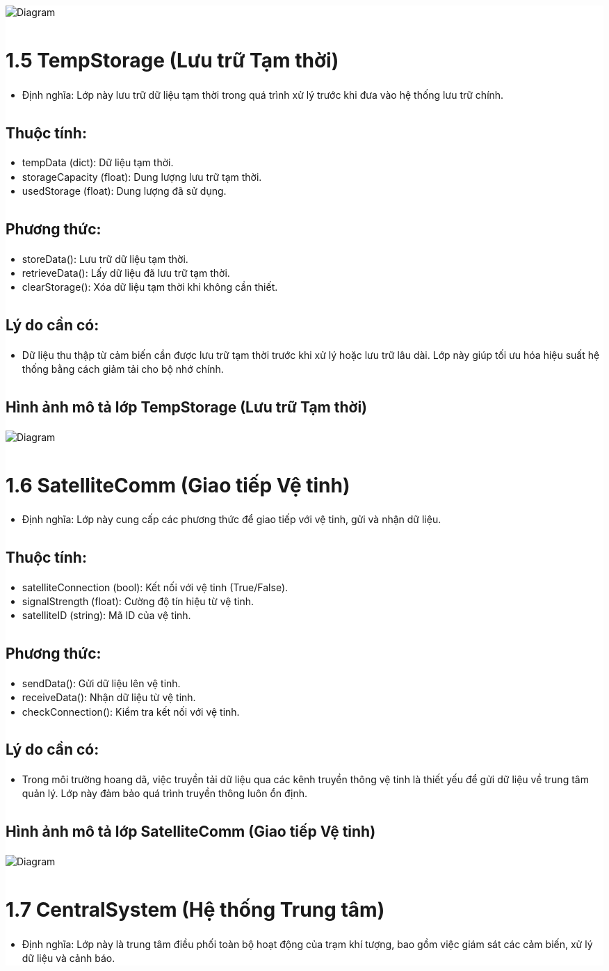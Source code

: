 ![Diagram](https://www.planttext.com/plantuml/png/L8v12i8m44NtFSKizGfPYUiAWdg0CHtJG9gHcMc3Y2TpuP6yWjI0sBzz3_vxFryRDHGRXzJuXAgmvqAomuo11EuDp3kZ6ScjfOcIWqjYj0gkitmmj54Tg4dCuG-S50Cj_85pD9RlnshjOEBOLQ8bck-Ft7Af1TpHql0zIg1jJVcXH_C1003__mC0)
# 1.5 TempStorage (Lưu trữ Tạm thời)
- Định nghĩa: Lớp này lưu trữ dữ liệu tạm thời trong quá trình xử lý trước khi đưa vào hệ thống lưu trữ chính.

## Thuộc tính:

- tempData (dict): Dữ liệu tạm thời.
- storageCapacity (float): Dung lượng lưu trữ tạm thời.
- usedStorage (float): Dung lượng đã sử dụng.
## Phương thức:

- storeData(): Lưu trữ dữ liệu tạm thời.
- retrieveData(): Lấy dữ liệu đã lưu trữ tạm thời.
- clearStorage(): Xóa dữ liệu tạm thời khi không cần thiết.
## Lý do cần có: 
- Dữ liệu thu thập từ cảm biến cần được lưu trữ tạm thời trước khi xử lý hoặc lưu trữ lâu dài. Lớp này giúp tối ưu hóa hiệu suất hệ thống bằng cách giảm tải cho bộ nhớ chính.
## Hình ảnh mô tả lớp TempStorage (Lưu trữ Tạm thời)

![Diagram](https://www.planttext.com/plantuml/png/UhzxlqDnIM9HIMbk3bToJc9niK98Qcv1S4b-KM9wga8rbm88bAJc5hWabYHQAQHa9fT0n8eXIfmJ2nAJCqighHJISl8JeNAbnQafK2DGn45wKa46QMXQAPJbPwP0X8jIIueoKykmo2Jdf2OMGKs2ozHo0G000F__0m00)
# 1.6 SatelliteComm (Giao tiếp Vệ tinh)
- Định nghĩa: Lớp này cung cấp các phương thức để giao tiếp với vệ tinh, gửi và nhận dữ liệu.

## Thuộc tính:

- satelliteConnection (bool): Kết nối với vệ tinh (True/False).
- signalStrength (float): Cường độ tín hiệu từ vệ tinh.
- satelliteID (string): Mã ID của vệ tinh.
## Phương thức:

- sendData(): Gửi dữ liệu lên vệ tinh.
- receiveData(): Nhận dữ liệu từ vệ tinh.
- checkConnection(): Kiểm tra kết nối với vệ tinh.
## Lý do cần có: 
- Trong môi trường hoang dã, việc truyền tải dữ liệu qua các kênh truyền thông vệ tinh là thiết yếu để gửi dữ liệu về trung tâm quản lý. Lớp này đảm bảo quá trình truyền thông luôn ổn định.
## Hình ảnh mô tả lớp SatelliteComm (Giao tiếp Vệ tinh)

![Diagram](https://www.planttext.com/plantuml/png/PCqn3i8m30NGFQVm25V8X4GNvfx0f2QrS6mfCLqG9sFWI5oXggYe17_yJr___NmTccFrMv6G15k37fr4sEbefS0zm9AsbQgKd4qZdCraPSwAqdibpJv6k8YX_onFNOJcbJMlG3fqwBZRHvYCXqzRAH5Fz0zff7JTth_u23C0003__mC0)
# 1.7 CentralSystem (Hệ thống Trung tâm)
- Định nghĩa: Lớp này là trung tâm điều phối toàn bộ hoạt động của trạm khí tượng, bao gồm việc giám sát các cảm biến, xử lý dữ liệu và cảnh báo.
